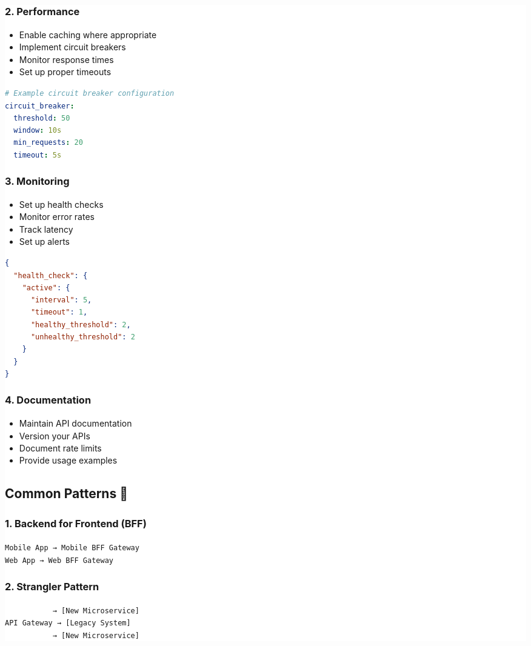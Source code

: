 ### 2. Performance
- Enable caching where appropriate
- Implement circuit breakers
- Monitor response times
- Set up proper timeouts
```yaml
# Example circuit breaker configuration
circuit_breaker:
  threshold: 50
  window: 10s
  min_requests: 20
  timeout: 5s
```

### 3. Monitoring
- Set up health checks
- Monitor error rates
- Track latency
- Set up alerts
```json
{
  "health_check": {
    "active": {
      "interval": 5,
      "timeout": 1,
      "healthy_threshold": 2,
      "unhealthy_threshold": 2
    }
  }
}
```

### 4. Documentation
- Maintain API documentation
- Version your APIs
- Document rate limits
- Provide usage examples

## Common Patterns 🔄

### 1. Backend for Frontend (BFF)
```plaintext
Mobile App → Mobile BFF Gateway
Web App → Web BFF Gateway
```

### 2. Strangler Pattern
```plaintext
           → [New Microservice]
API Gateway → [Legacy System]
           → [New Microservice]
```
